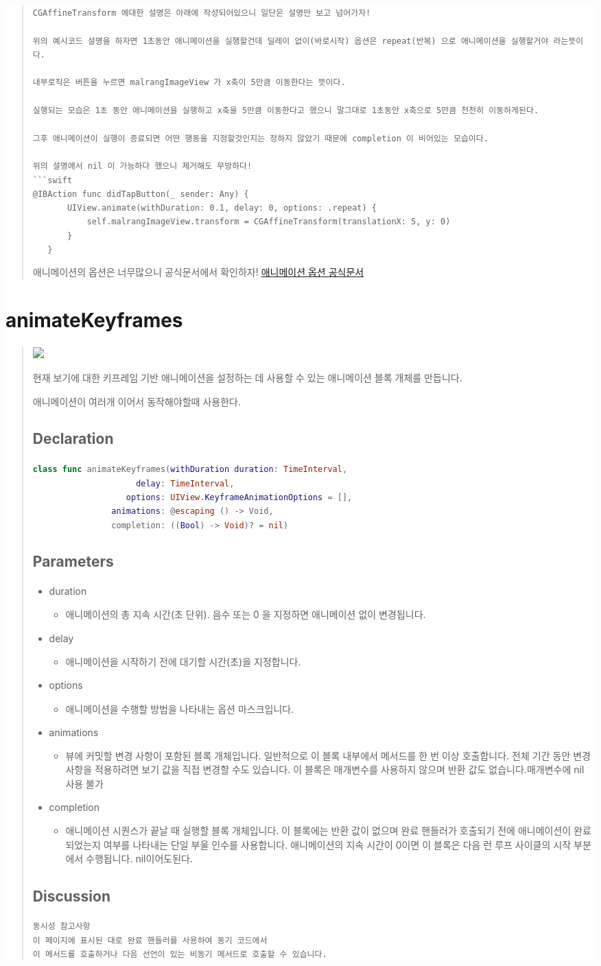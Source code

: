 >```
>CGAffineTransform 에대한 설명은 아래에 작성되어있으니 일단은 설명만 보고 넘어가자!
>
>위의 예시코드 설명을 하자면 1초동안 애니메이션을 실행할건데 딜레이 없이(바로시작) 옵션은 repeat(반복) 으로 애니메이션을 실행할거야 라는뜻이다.
> 
>내부로직은 버튼을 누르면 malrangImageView 가 x축이 5만큼 이동한다는 뜻이다.
>
>실행되는 모습은 1초 동안 애니메이션을 실행하고 x축을 5만큼 이동한다고 했으니 말그대로 1초동안 x축으로 5만큼 천천히 이동하게된다.
>
>그후 애니메이션이 실행이 종료되면 어떤 행동을 지정할것인지는 정하지 않았기 때문에 completion 이 비어있는 모습이다.
>
> 위의 설명에서 nil 이 가능하다 했으니 제거해도 무방하다!
>```swift
>@IBAction func didTapButton(_ sender: Any) {
>        UIView.animate(withDuration: 0.1, delay: 0, options: .repeat) {
>            self.malrangImageView.transform = CGAffineTransform(translationX: 5, y: 0)
>        }
>    }
>```
>애니메이션의 옵션은 너무많으니 공식문서에서 확인하자!
>[애니메이션 옵션 공식문서](https://developer.apple.com/documentation/uikit/uiview/animationoptions)

# animateKeyframes
>![](https://i.imgur.com/sGxOB89.png)
>
>현재 보기에 대한 키프레임 기반 애니메이션을 설정하는 데 사용할 수 있는 애니메이션 블록 개체를 만듭니다.
>
>애니메이션이 여러개 이어서 동작해야할때 사용한다.
>
>## Declaration
>```swift
>class func animateKeyframes(withDuration duration: TimeInterval, 
>                      delay: TimeInterval, 
>                    options: UIView.KeyframeAnimationOptions = [], 
>                 animations: @escaping () -> Void, 
>                 completion: ((Bool) -> Void)? = nil)
>```
>
>## Parameters
>- duration
>   - 애니메이션의 총 지속 시간(초 단위). 음수 또는 0 을 지정하면 애니메이션 없이 변경됩니다.
>   
>- delay
>   - 애니메이션을 시작하기 전에 대기할 시간(초)을 지정합니다.
>
>- options
>   - 애니메이션을 수행할 방법을 나타내는 옵션 마스크입니다. 
>   
>- animations
>   - 뷰에 커밋할 변경 사항이 포함된 블록 개체입니다. 일반적으로 이 블록 내부에서 메서드를 한 번 이상 호출합니다. 전체 기간 동안 변경 사항을 적용하려면 보기 값을 직접 변경할 수도 있습니다. 이 블록은 매개변수를 사용하지 않으며 반환 값도 없습니다.매개변수에 nil 사용 불가
>   
>- completion
>   - 애니메이션 시퀀스가 끝날 때 실행할 블록 개체입니다. 이 블록에는 반환 값이 없으며 완료 핸들러가 호출되기 전에 애니메이션이 완료되었는지 여부를 나타내는 단일 부울 인수를 사용합니다. 애니메이션의 지속 시간이 0이면 이 블록은 다음 런 루프 사이클의 시작 부분에서 수행됩니다. nil이어도된다.
>
>## Discussion
>```
>동시성 참고사항
>이 페이지에 표시된 대로 완료 핸들러를 사용하여 동기 코드에서 
>이 메서드를 호출하거나 다음 선언이 있는 비동기 메서드로 호출할 수 있습니다.
>```